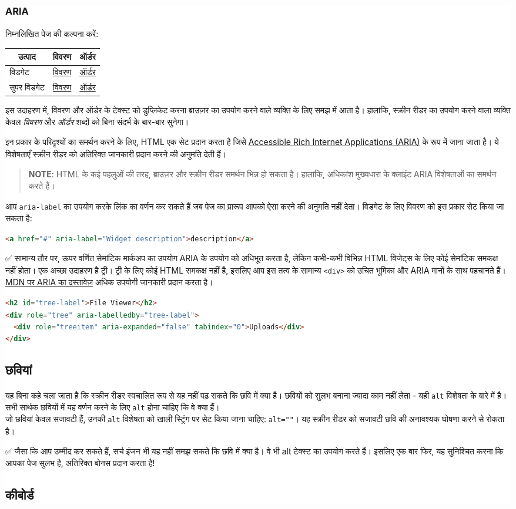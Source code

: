 ### ARIA

निम्नलिखित पेज की कल्पना करें:

| उत्पाद        | विवरण              | ऑर्डर         |
| ------------ | ------------------ | ------------ |
| विडगेट       | [विवरण](../../../../1-getting-started-lessons/3-accessibility/')       | [ऑर्डर](../../../../1-getting-started-lessons/3-accessibility/') |
| सुपर विडगेट | [विवरण](../../../../1-getting-started-lessons/3-accessibility/')       | [ऑर्डर](../../../../1-getting-started-lessons/3-accessibility/') |

इस उदाहरण में, विवरण और ऑर्डर के टेक्स्ट को डुप्लिकेट करना ब्राउज़र का उपयोग करने वाले व्यक्ति के लिए समझ में आता है। हालांकि, स्क्रीन रीडर का उपयोग करने वाला व्यक्ति केवल *विवरण* और *ऑर्डर* शब्दों को बिना संदर्भ के बार-बार सुनेगा।

इन प्रकार के परिदृश्यों का समर्थन करने के लिए, HTML एक सेट प्रदान करता है जिसे [Accessible Rich Internet Applications (ARIA)](https://developer.mozilla.org/docs/Web/Accessibility/ARIA) के रूप में जाना जाता है। ये विशेषताएँ स्क्रीन रीडर को अतिरिक्त जानकारी प्रदान करने की अनुमति देती हैं।

> **NOTE**: HTML के कई पहलुओं की तरह, ब्राउज़र और स्क्रीन रीडर समर्थन भिन्न हो सकता है। हालांकि, अधिकांश मुख्यधारा के क्लाइंट ARIA विशेषताओं का समर्थन करते हैं।

आप `aria-label` का उपयोग करके लिंक का वर्णन कर सकते हैं जब पेज का प्रारूप आपको ऐसा करने की अनुमति नहीं देता। विडगेट के लिए विवरण को इस प्रकार सेट किया जा सकता है:

``` html
<a href="#" aria-label="Widget description">description</a>
```

✅ सामान्य तौर पर, ऊपर वर्णित सेमांटिक मार्कअप का उपयोग ARIA के उपयोग को अधिभूत करता है, लेकिन कभी-कभी विभिन्न HTML विजेट्स के लिए कोई सेमांटिक समकक्ष नहीं होता। एक अच्छा उदाहरण है ट्री। ट्री के लिए कोई HTML समकक्ष नहीं है, इसलिए आप इस तत्व के सामान्य `<div>` को उचित भूमिका और ARIA मानों के साथ पहचानते हैं। [MDN पर ARIA का दस्तावेज़](https://developer.mozilla.org/docs/Web/Accessibility/ARIA) अधिक उपयोगी जानकारी प्रदान करता है।

```html
<h2 id="tree-label">File Viewer</h2>
<div role="tree" aria-labelledby="tree-label">
  <div role="treeitem" aria-expanded="false" tabindex="0">Uploads</div>
</div>
```

## छवियां

यह बिना कहे चला जाता है कि स्क्रीन रीडर स्वचालित रूप से यह नहीं पढ़ सकते कि छवि में क्या है। छवियों को सुलभ बनाना ज्यादा काम नहीं लेता - यही `alt` विशेषता के बारे में है। सभी सार्थक छवियों में यह वर्णन करने के लिए `alt` होना चाहिए कि वे क्या हैं।  
जो छवियां केवल सजावटी हैं, उनकी `alt` विशेषता को खाली स्ट्रिंग पर सेट किया जाना चाहिए: `alt=""`। यह स्क्रीन रीडर को सजावटी छवि की अनावश्यक घोषणा करने से रोकता है।

✅ जैसा कि आप उम्मीद कर सकते हैं, सर्च इंजन भी यह नहीं समझ सकते कि छवि में क्या है। वे भी alt टेक्स्ट का उपयोग करते हैं। इसलिए एक बार फिर, यह सुनिश्चित करना कि आपका पेज सुलभ है, अतिरिक्त बोनस प्रदान करता है!

## कीबोर्ड

